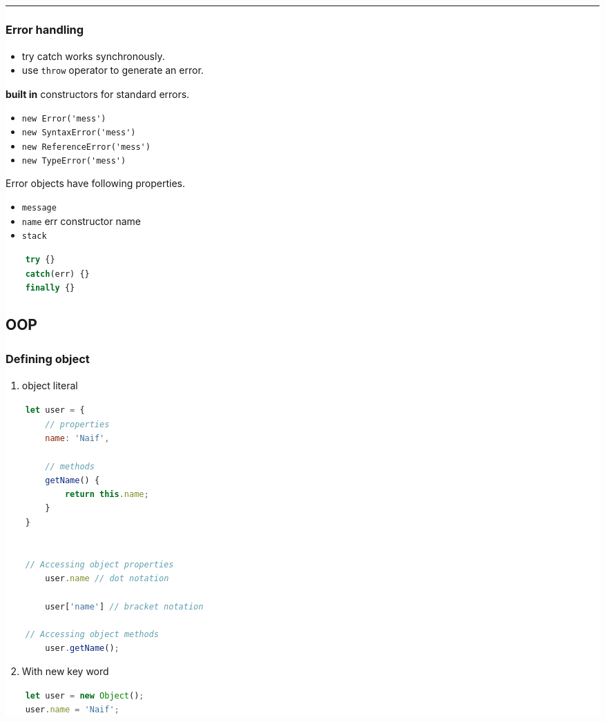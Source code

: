 
---

### Error handling
- try catch works synchronously.
- use `throw` operator to generate an error.

**built in** constructors for standard errors.
- `new Error('mess')`
- `new SyntaxError('mess')`
- `new ReferenceError('mess')`
- `new TypeError('mess')`

Error objects have following properties.
- `message`
- `name` err constructor name
- `stack`
```js
	try {}
	catch(err) {}
	finally {}
```


## OOP
### Defining object
1. object literal
```js
	let user = {
		// properties
		name: 'Naif',

		// methods
		getName() {
			return this.name;
		}
	}


	// Accessing object properties
		user.name // dot notation

		user['name'] // bracket notation

	// Accessing object methods
		user.getName();
```

2. With new key word
```js
	let user = new Object();
	user.name = 'Naif';

```
